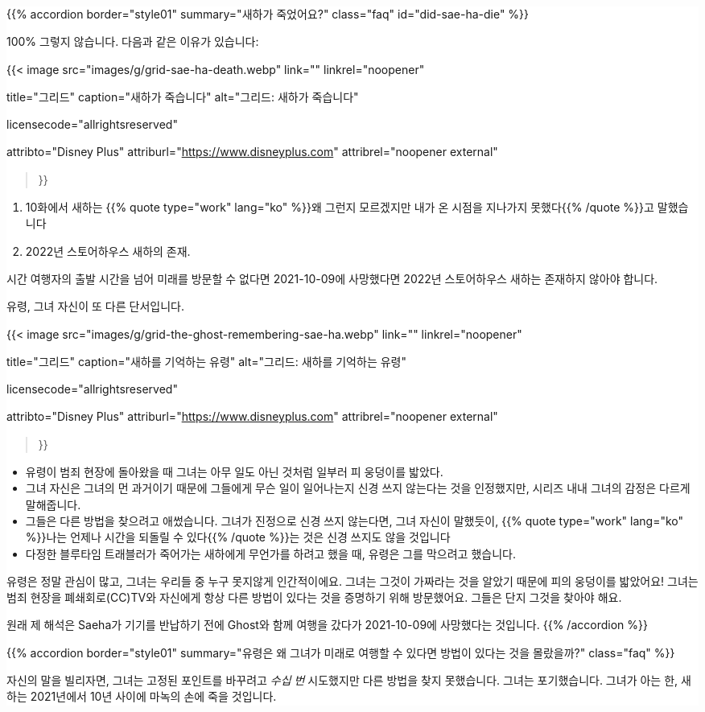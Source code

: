 {{% accordion border="style01" summary="새하가 죽었어요?" class="faq" id="did-sae-ha-die" %}}

100% 그렇지 않습니다. 다음과 같은 이유가 있습니다:

{{< image
  src="images/g/grid-sae-ha-death.webp"
  link=""
  linkrel="noopener"

  title="그리드"
  caption="새하가 죽습니다"
  alt="그리드: 새하가 죽습니다"

  licensecode="allrightsreserved"

  attribto="Disney Plus"
  attriburl="https://www.disneyplus.com"
  attribrel="noopener external"
>}}

1. 10화에서 새하는 {{% quote type="work" lang="ko" %}}왜 그런지 모르겠지만 내가 온 시점을 지나가지 못했다{{% /quote %}}고 말했습니다

1. 2022년 스토어하우스 새하의 존재.

시간 여행자의 출발 시간을 넘어 미래를 방문할 수 없다면 2021-10-09에 사망했다면 2022년 스토어하우스 새하는 존재하지 않아야 합니다.

유령, 그녀 자신이 또 다른 단서입니다.

{{< image
  src="images/g/grid-the-ghost-remembering-sae-ha.webp"
  link=""
  linkrel="noopener"

  title="그리드"
  caption="새하를 기억하는 유령"
  alt="그리드: 새하를 기억하는 유령"

  licensecode="allrightsreserved"

  attribto="Disney Plus"
  attriburl="https://www.disneyplus.com"
  attribrel="noopener external"
>}}

- 유령이 범죄 현장에 돌아왔을 때 그녀는 아무 일도 아닌 것처럼 일부러 피 웅덩이를 밟았다.
- 그녀 자신은 그녀의 먼 과거이기 때문에 그들에게 무슨 일이 일어나는지 신경 쓰지 않는다는 것을 인정했지만, 시리즈 내내 그녀의 감정은 다르게 말해줍니다.
- 그들은 다른 방법을 찾으려고 애썼습니다. 그녀가 진정으로 신경 쓰지 않는다면, 그녀 자신이 말했듯이, {{% quote type="work" lang="ko" %}}나는 언제나 시간을 되돌릴 수 있다{{% /quote %}}는 것은 신경 쓰지도 않을 것입니다
- 다정한 블루타임 트래블러가 죽어가는 새하에게 무언가를 하려고 했을 때, 유령은 그를 막으려고 했습니다.

유령은 정말 관심이 많고, 그녀는 우리들 중 누구 못지않게 인간적이에요. 그녀는 그것이 가짜라는 것을 알았기 때문에 피의 웅덩이를 밟았어요! 그녀는 범죄 현장을 폐쇄회로(CC)TV와 자신에게 항상 다른 방법이 있다는 것을 증명하기 위해 방문했어요. 그들은 단지 그것을 찾아야 해요.

원래 제 해석은 Saeha가 기기를 반납하기 전에 Ghost와 함께 여행을 갔다가 2021-10-09에 사망했다는 것입니다.
{{% /accordion %}}

{{% accordion border="style01" summary="유령은 왜 그녀가 미래로 여행할 수 있다면 방법이 있다는 것을 몰랐을까?" class="faq" %}}

자신의 말을 빌리자면, 그녀는 고정된 포인트를 바꾸려고 <em>수십 번</em> 시도했지만 다른 방법을 찾지 못했습니다. 그녀는 포기했습니다. 그녀가 아는 한, 새하는 2021년에서 10년 사이에 마녹의 손에 죽을 것입니다.
